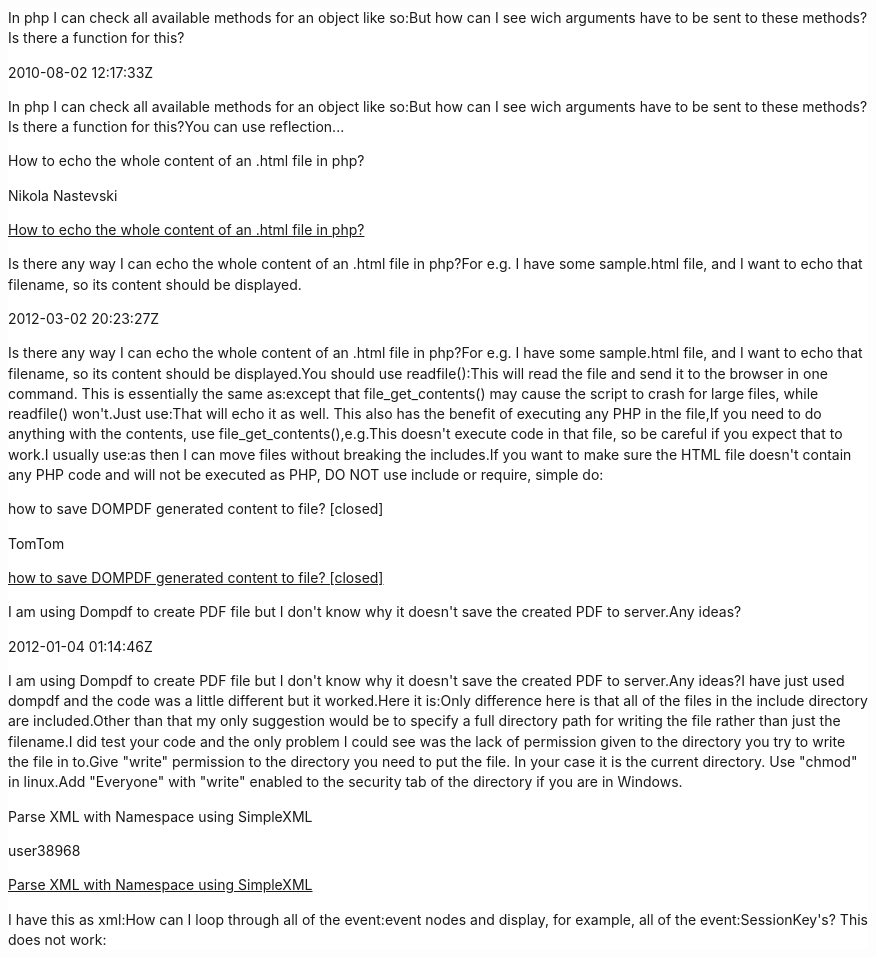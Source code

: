 In php I can check all available methods for an object like so:But how can I see wich arguments have to be sent to these methods?Is there a function for this?

2010-08-02 12:17:33Z

In php I can check all available methods for an object like so:But how can I see wich arguments have to be sent to these methods?Is there a function for this?You can use reflection...

How to echo the whole content of an .html file in php?

Nikola Nastevski

[How to echo the whole content of an .html file in php?](https://stackoverflow.com/questions/9539849/how-to-echo-the-whole-content-of-an-html-file-in-php)

Is there any way I can echo the whole content of an .html file in php?For e.g. I have some sample.html file, and I want to echo that filename, so its content should be displayed.

2012-03-02 20:23:27Z

Is there any way I can echo the whole content of an .html file in php?For e.g. I have some sample.html file, and I want to echo that filename, so its content should be displayed.You should use readfile():This will read the file and send it to the browser in one command. This is essentially the same as:except that file_get_contents() may cause the script to crash for large files, while readfile() won't.Just use:That will echo it as well. This also has the benefit of executing any PHP in the file,If you need to do anything with the contents, use file_get_contents(),e.g.This doesn't execute code in that file, so be careful if you expect that to work.I usually use:as then I can move files without breaking the includes.If you want to make sure the HTML file doesn't contain any PHP code and will not be executed as PHP, DO NOT use include or require, simple do:

how to save DOMPDF generated content to file? [closed]

TomTom

[how to save DOMPDF generated content to file? [closed]](https://stackoverflow.com/questions/8720897/how-to-save-dompdf-generated-content-to-file)

I am using Dompdf to create PDF file but I don't know why it doesn't save the created PDF to server.Any ideas?

2012-01-04 01:14:46Z

I am using Dompdf to create PDF file but I don't know why it doesn't save the created PDF to server.Any ideas?I have just used dompdf and the code was a little different but it worked.Here it is:Only difference here is that all of the files in the include directory are included.Other than that my only suggestion would be to specify a full directory path for writing the file rather than just the filename.I did test your code and the only problem I could see was the lack of permission given to the directory you try to write the file in to.Give "write" permission to the directory you need to put the file. In your case it is the current directory. Use "chmod" in linux.Add "Everyone" with "write" enabled to the security tab of the directory if you are in Windows.

Parse XML with Namespace using SimpleXML

user38968

[Parse XML with Namespace using SimpleXML](https://stackoverflow.com/questions/595946/parse-xml-with-namespace-using-simplexml)

I have this as xml:How can I loop through all of the event:event nodes and display, for example, all of the event:SessionKey's? This does not work:
